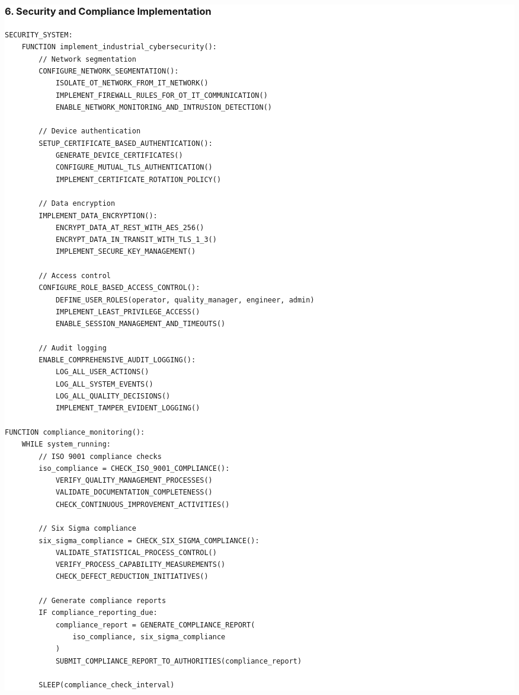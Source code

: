 ```pseudocode
```

### 6. Security and Compliance Implementation

```pseudocode
SECURITY_SYSTEM:
    FUNCTION implement_industrial_cybersecurity():
        // Network segmentation
        CONFIGURE_NETWORK_SEGMENTATION():
            ISOLATE_OT_NETWORK_FROM_IT_NETWORK()
            IMPLEMENT_FIREWALL_RULES_FOR_OT_IT_COMMUNICATION()
            ENABLE_NETWORK_MONITORING_AND_INTRUSION_DETECTION()
        
        // Device authentication
        SETUP_CERTIFICATE_BASED_AUTHENTICATION():
            GENERATE_DEVICE_CERTIFICATES()
            CONFIGURE_MUTUAL_TLS_AUTHENTICATION()
            IMPLEMENT_CERTIFICATE_ROTATION_POLICY()
        
        // Data encryption
        IMPLEMENT_DATA_ENCRYPTION():
            ENCRYPT_DATA_AT_REST_WITH_AES_256()
            ENCRYPT_DATA_IN_TRANSIT_WITH_TLS_1_3()
            IMPLEMENT_SECURE_KEY_MANAGEMENT()
        
        // Access control
        CONFIGURE_ROLE_BASED_ACCESS_CONTROL():
            DEFINE_USER_ROLES(operator, quality_manager, engineer, admin)
            IMPLEMENT_LEAST_PRIVILEGE_ACCESS()
            ENABLE_SESSION_MANAGEMENT_AND_TIMEOUTS()
        
        // Audit logging
        ENABLE_COMPREHENSIVE_AUDIT_LOGGING():
            LOG_ALL_USER_ACTIONS()
            LOG_ALL_SYSTEM_EVENTS()
            LOG_ALL_QUALITY_DECISIONS()
            IMPLEMENT_TAMPER_EVIDENT_LOGGING()

FUNCTION compliance_monitoring():
    WHILE system_running:
        // ISO 9001 compliance checks
        iso_compliance = CHECK_ISO_9001_COMPLIANCE():
            VERIFY_QUALITY_MANAGEMENT_PROCESSES()
            VALIDATE_DOCUMENTATION_COMPLETENESS()
            CHECK_CONTINUOUS_IMPROVEMENT_ACTIVITIES()
        
        // Six Sigma compliance
        six_sigma_compliance = CHECK_SIX_SIGMA_COMPLIANCE():
            VALIDATE_STATISTICAL_PROCESS_CONTROL()
            VERIFY_PROCESS_CAPABILITY_MEASUREMENTS()
            CHECK_DEFECT_REDUCTION_INITIATIVES()
        
        // Generate compliance reports
        IF compliance_reporting_due:
            compliance_report = GENERATE_COMPLIANCE_REPORT(
                iso_compliance, six_sigma_compliance
            )
            SUBMIT_COMPLIANCE_REPORT_TO_AUTHORITIES(compliance_report)
        
        SLEEP(compliance_check_interval)
```
